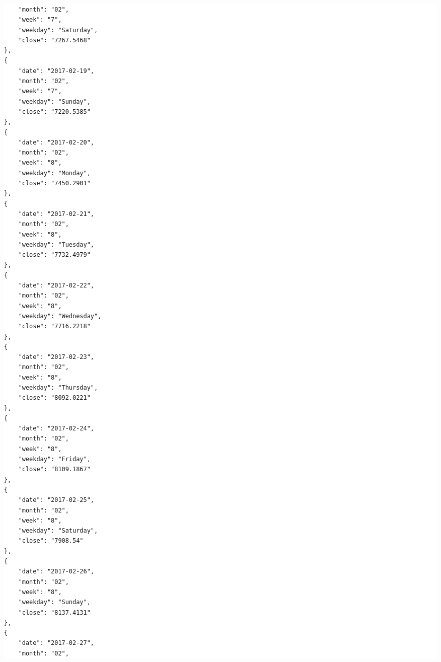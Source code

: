         "month": "02",
        "week": "7",
        "weekday": "Saturday",
        "close": "7267.5468"
    },
    {
        "date": "2017-02-19",
        "month": "02",
        "week": "7",
        "weekday": "Sunday",
        "close": "7220.5385"
    },
    {
        "date": "2017-02-20",
        "month": "02",
        "week": "8",
        "weekday": "Monday",
        "close": "7450.2901"
    },
    {
        "date": "2017-02-21",
        "month": "02",
        "week": "8",
        "weekday": "Tuesday",
        "close": "7732.4979"
    },
    {
        "date": "2017-02-22",
        "month": "02",
        "week": "8",
        "weekday": "Wednesday",
        "close": "7716.2218"
    },
    {
        "date": "2017-02-23",
        "month": "02",
        "week": "8",
        "weekday": "Thursday",
        "close": "8092.0221"
    },
    {
        "date": "2017-02-24",
        "month": "02",
        "week": "8",
        "weekday": "Friday",
        "close": "8109.1867"
    },
    {
        "date": "2017-02-25",
        "month": "02",
        "week": "8",
        "weekday": "Saturday",
        "close": "7908.54"
    },
    {
        "date": "2017-02-26",
        "month": "02",
        "week": "8",
        "weekday": "Sunday",
        "close": "8137.4131"
    },
    {
        "date": "2017-02-27",
        "month": "02",